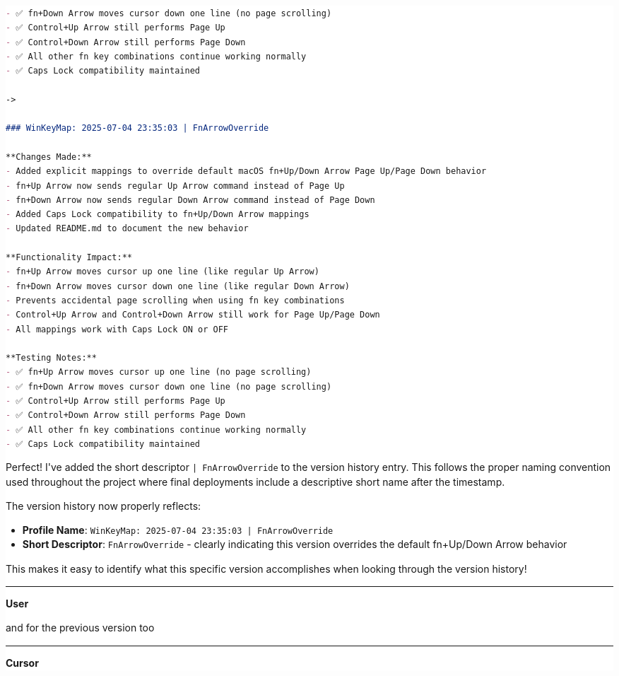 ```markdown
- ✅ fn+Down Arrow moves cursor down one line (no page scrolling)
- ✅ Control+Up Arrow still performs Page Up
- ✅ Control+Down Arrow still performs Page Down
- ✅ All other fn key combinations continue working normally
- ✅ Caps Lock compatibility maintained

->

### WinKeyMap: 2025-07-04 23:35:03 | FnArrowOverride

**Changes Made:**
- Added explicit mappings to override default macOS fn+Up/Down Arrow Page Up/Page Down behavior
- fn+Up Arrow now sends regular Up Arrow command instead of Page Up
- fn+Down Arrow now sends regular Down Arrow command instead of Page Down
- Added Caps Lock compatibility to fn+Up/Down Arrow mappings
- Updated README.md to document the new behavior

**Functionality Impact:**
- fn+Up Arrow moves cursor up one line (like regular Up Arrow)
- fn+Down Arrow moves cursor down one line (like regular Down Arrow)
- Prevents accidental page scrolling when using fn key combinations
- Control+Up Arrow and Control+Down Arrow still work for Page Up/Page Down
- All mappings work with Caps Lock ON or OFF

**Testing Notes:**
- ✅ fn+Up Arrow moves cursor up one line (no page scrolling)
- ✅ fn+Down Arrow moves cursor down one line (no page scrolling)
- ✅ Control+Up Arrow still performs Page Up
- ✅ Control+Down Arrow still performs Page Down
- ✅ All other fn key combinations continue working normally
- ✅ Caps Lock compatibility maintained
```

Perfect! I've added the short descriptor `| FnArrowOverride` to the version history entry. This follows the proper naming convention used throughout the project where final deployments include a descriptive short name after the timestamp.

The version history now properly reflects:
- **Profile Name**: `WinKeyMap: 2025-07-04 23:35:03 | FnArrowOverride`
- **Short Descriptor**: `FnArrowOverride` - clearly indicating this version overrides the default fn+Up/Down Arrow behavior

This makes it easy to identify what this specific version accomplishes when looking through the version history!

---

**User**

and for the previous version too

---

**Cursor**
